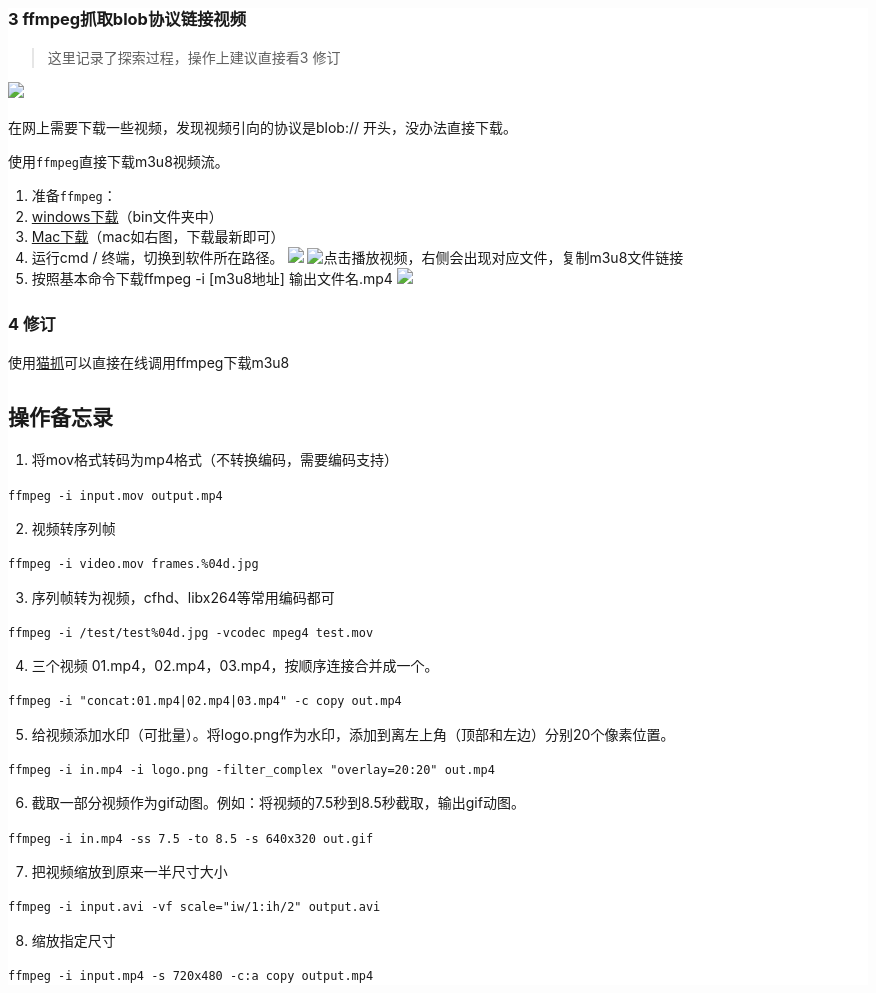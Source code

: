 ### 3 ffmpeg抓取blob协议链接视频

> 这里记录了探索过程，操作上建议直接看3 修订

![](/assets/blog/script/shell12.webp)

在网上需要下载一些视频，发现视频引向的协议是blob:// 开头，没办法直接下载。

使用`ffmpeg`直接下载m3u8视频流。

1.  准备`ffmpeg`：
2.  [windows下载](https://www.filehorse.com/download-ffmpeg/)（bin文件夹中）
3.  [Mac下载](https://evermeet.cx/ffmpeg/)（mac如右图，下载最新即可）
4.  运行cmd / 终端，切换到软件所在路径。
![](/assets/blog/script/shell13.webp)
![点击播放视频，右侧会出现对应文件，复制m3u8文件链接 ](/assets/blog/script/shell14.webp)
5. 按照基本命令下载ffmpeg -i [m3u8地址] 输出文件名.mp4
![](/assets/blog/script/shell15.webp)

### 4 修订
使用[猫抓](https://github.com/xifangczy/cat-catch)可以直接在线调用ffmpeg下载m3u8

## 操作备忘录

1. 将mov格式转码为mp4格式（不转换编码，需要编码支持）
```
ffmpeg -i input.mov output.mp4 
```
2. 视频转序列帧  
```
ffmpeg -i video.mov frames.%04d.jpg  
```
3. 序列帧转为视频，cfhd、libx264等常用编码都可
```
ffmpeg -i /test/test%04d.jpg -vcodec mpeg4 test.mov  
```
4. 三个视频 01.mp4，02.mp4，03.mp4，按顺序连接合并成一个。  
```
ffmpeg -i "concat:01.mp4|02.mp4|03.mp4" -c copy out.mp4  
```
5. 给视频添加水印（可批量）。将logo.png作为水印，添加到离左上角（顶部和左边）分别20个像素位置。  
```
ffmpeg -i in.mp4 -i logo.png -filter_complex "overlay=20:20" out.mp4  
```
6. 截取一部分视频作为gif动图。例如：将视频的7.5秒到8.5秒截取，输出gif动图。 
```
ffmpeg -i in.mp4 -ss 7.5 -to 8.5 -s 640x320 out.gif 
```
7. 把视频缩放到原来一半尺寸大小
```
ffmpeg -i input.avi -vf scale="iw/1:ih/2" output.avi  
```
8. 缩放指定尺寸
```
ffmpeg -i input.mp4 -s 720x480 -c:a copy output.mp4
```





